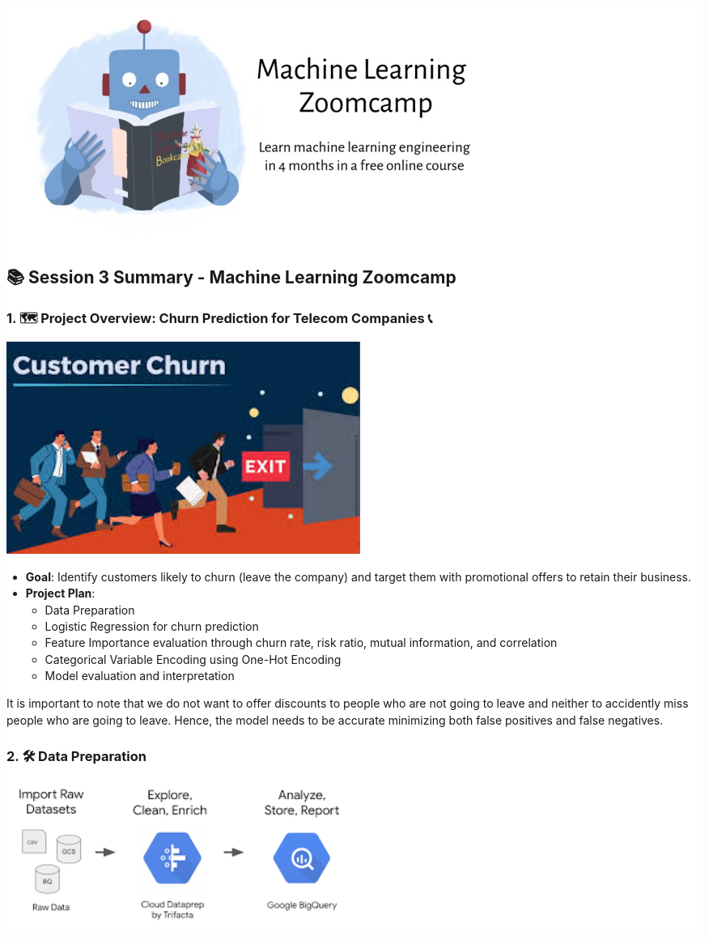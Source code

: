 ![ML Zoomcamp Illustration](https://github.com/maxim-eyengue/Python-Codes/blob/main/ML_Zoomcamp_2024/zoomcamp.jpg)
---

## 📚 Session 3 Summary - Machine Learning Zoomcamp

### 1. **🗺️ Project Overview: Churn Prediction for Telecom Companies 📞**  
<img src="images/churn_prediction.jpeg" alt="Churn Prediction Overview" width="437"/>

   - **Goal**: Identify customers likely to churn (leave the company) and target them with promotional offers to retain their business.
   - **Project Plan**:
     - Data Preparation
     - Logistic Regression for churn prediction
     - Feature Importance evaluation through churn rate, risk ratio, mutual information, and correlation
     - Categorical Variable Encoding using One-Hot Encoding
     - Model evaluation and interpretation  

It is important to note that we do not want to offer discounts to people who are not going to leave and neither to accidently miss people who are going to leave. Hence, the model needs to be accurate minimizing both false positives and false negatives.

### 2. **🛠️ Data Preparation**
<img src="images/data_prep.png" alt="Data Preparation" width="437"/>
